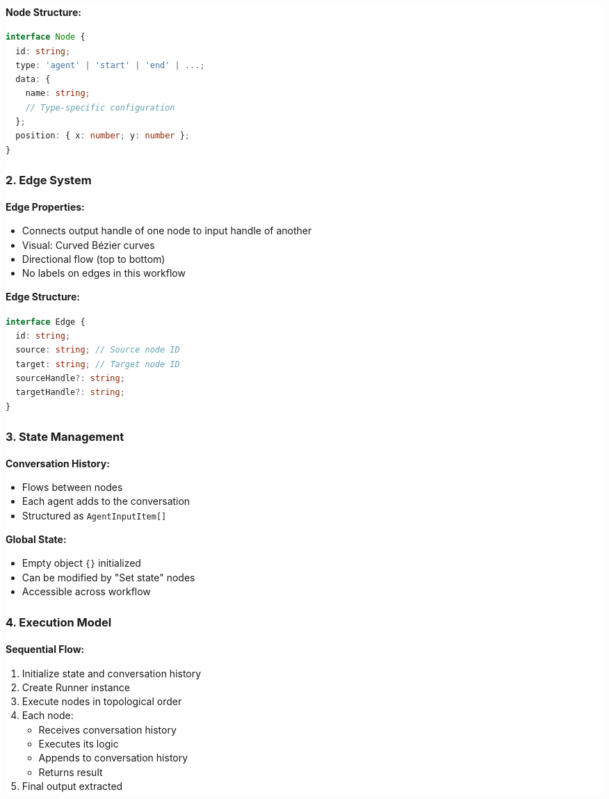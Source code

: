 **Node Structure:**
```typescript
interface Node {
  id: string;
  type: 'agent' | 'start' | 'end' | ...;
  data: {
    name: string;
    // Type-specific configuration
  };
  position: { x: number; y: number };
}
```

### 2. Edge System

**Edge Properties:**
- Connects output handle of one node to input handle of another
- Visual: Curved Bézier curves
- Directional flow (top to bottom)
- No labels on edges in this workflow

**Edge Structure:**
```typescript
interface Edge {
  id: string;
  source: string; // Source node ID
  target: string; // Target node ID
  sourceHandle?: string;
  targetHandle?: string;
}
```

### 3. State Management

**Conversation History:**
- Flows between nodes
- Each agent adds to the conversation
- Structured as `AgentInputItem[]`

**Global State:**
- Empty object `{}` initialized
- Can be modified by "Set state" nodes
- Accessible across workflow

### 4. Execution Model

**Sequential Flow:**
1. Initialize state and conversation history
2. Create Runner instance
3. Execute nodes in topological order
4. Each node:
   - Receives conversation history
   - Executes its logic
   - Appends to conversation history
   - Returns result
5. Final output extracted
